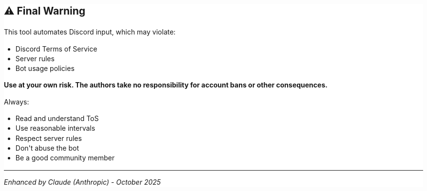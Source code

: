
## ⚠️ Final Warning

This tool automates Discord input, which may violate:
- Discord Terms of Service
- Server rules
- Bot usage policies

**Use at your own risk. The authors take no responsibility for account bans or other consequences.**

Always:
- Read and understand ToS
- Use reasonable intervals
- Respect server rules
- Don't abuse the bot
- Be a good community member

---

*Enhanced by Claude (Anthropic) - October 2025*
